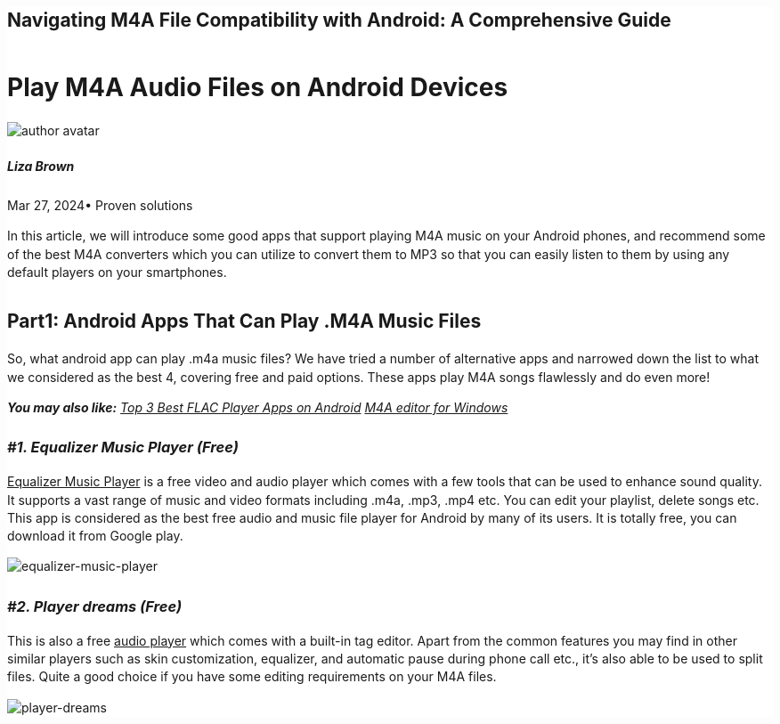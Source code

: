 <ins class="adsbygoogle"
     style="display:block"
     data-ad-format="autorelaxed"
     data-ad-client="ca-pub-7571918770474297"
     data-ad-slot="1223367746"></ins>

## Navigating M4A File Compatibility with Android: A Comprehensive Guide

# Play M4A Audio Files on Android Devices

![author avatar](https://lh5.googleusercontent.com/-AIMmjowaFs4/AAAAAAAAAAI/AAAAAAAAABc/Y5UmwDaI7HU/s250-c-k/photo.jpg)

##### Liza Brown

 Mar 27, 2024• Proven solutions

In this article, we will introduce some good apps that support playing M4A music on your Android phones, and recommend some of the best M4A converters which you can utilize to convert them to MP3 so that you can easily listen to them by using any default players on your smartphones.

## Part1: Android Apps That Can Play .M4A Music Files

So, what android app can play .m4a music files? We have tried a number of alternative apps and narrowed down the list to what we considered as the best 4, covering free and paid options. These apps play M4A songs flawlessly and do even more!

 **_You may also like:_**
_[Top 3 Best FLAC Player Apps on Android](https://tools.techidaily.com/wondershare/filmora/download/)_
_[M4A editor for Windows](https://tools.techidaily.com/wondershare/filmora/download/)_

### _#1\. Equalizer Music Player (Free)_

[Equalizer Music Player](https://play.google.com/store/apps/details?id=cn.voilet.musicplaypro) is a free video and audio player which comes with a few tools that can be used to enhance sound quality. It supports a vast range of music and video formats including .m4a, .mp3, .mp4 etc. You can edit your playlist, delete songs etc. This app is considered as the best free audio and music file player for Android by many of its users. It is totally free, you can download it from Google play.

![equalizer-music-player ](https://images.wondershare.com/filmora/article-images/equalizer-music-player.jpg)

### _#2\. Player dreams (Free)_

This is also a free [audio player](https://play.google.com/store/apps/details?id=com.team48dreams.player) which comes with a built-in tag editor. Apart from the common features you may find in other similar players such as skin customization, equalizer, and automatic pause during phone call etc., it’s also able to be used to split files. Quite a good choice if you have some editing requirements on your M4A files.

![player-dreams ](https://images.wondershare.com/filmora/article-images/player-dreams.jpg)
